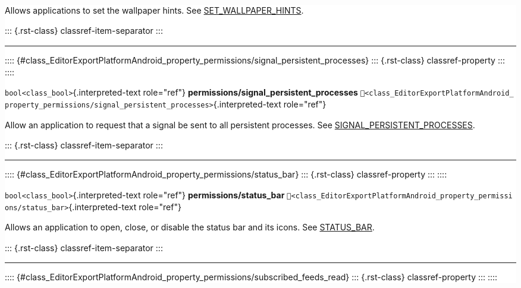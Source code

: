 Allows applications to set the wallpaper hints. See
[SET_WALLPAPER_HINTS](https://developer.android.com/reference/android/Manifest.permission#SET_WALLPAPER_HINTS).

::: {.rst-class}
classref-item-separator
:::

------------------------------------------------------------------------

:::: {#class_EditorExportPlatformAndroid_property_permissions/signal_persistent_processes}
::: {.rst-class}
classref-property
:::
::::

`bool<class_bool>`{.interpreted-text role="ref"}
**permissions/signal_persistent_processes**
`🔗<class_EditorExportPlatformAndroid_property_permissions/signal_persistent_processes>`{.interpreted-text
role="ref"}

Allow an application to request that a signal be sent to all persistent
processes. See
[SIGNAL_PERSISTENT_PROCESSES](https://developer.android.com/reference/android/Manifest.permission#SIGNAL_PERSISTENT_PROCESSES).

::: {.rst-class}
classref-item-separator
:::

------------------------------------------------------------------------

:::: {#class_EditorExportPlatformAndroid_property_permissions/status_bar}
::: {.rst-class}
classref-property
:::
::::

`bool<class_bool>`{.interpreted-text role="ref"}
**permissions/status_bar**
`🔗<class_EditorExportPlatformAndroid_property_permissions/status_bar>`{.interpreted-text
role="ref"}

Allows an application to open, close, or disable the status bar and its
icons. See
[STATUS_BAR](https://developer.android.com/reference/android/Manifest.permission#STATUS_BAR).

::: {.rst-class}
classref-item-separator
:::

------------------------------------------------------------------------

:::: {#class_EditorExportPlatformAndroid_property_permissions/subscribed_feeds_read}
::: {.rst-class}
classref-property
:::
::::
